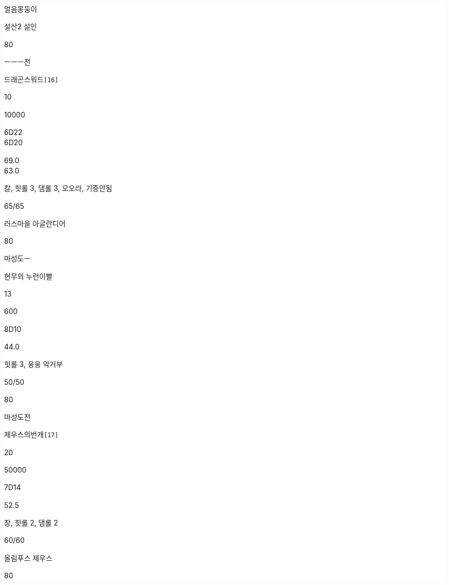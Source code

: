 얼음몽둥이

설산2 설인

80

ㅡㅡㅡ전

드래곤스워드`[16]`

10

10000

6D22  
6D20

69.0  
63.0

칼, 힛롤 3, 댐롤 3, 오오라, 기증안됨

65/65

러스마을 아글란디어

80

마성도ㅡ

현무의 누런이빨

13

600

8D10

44.0

힛롤 3, 웅웅 악거부

50/50

80

마성도전

제우스의번개`[17]`

20

50000

7D14

52.5

창, 힛롤 2, 댐롤 2

60/60

올림푸스 제우스

80
